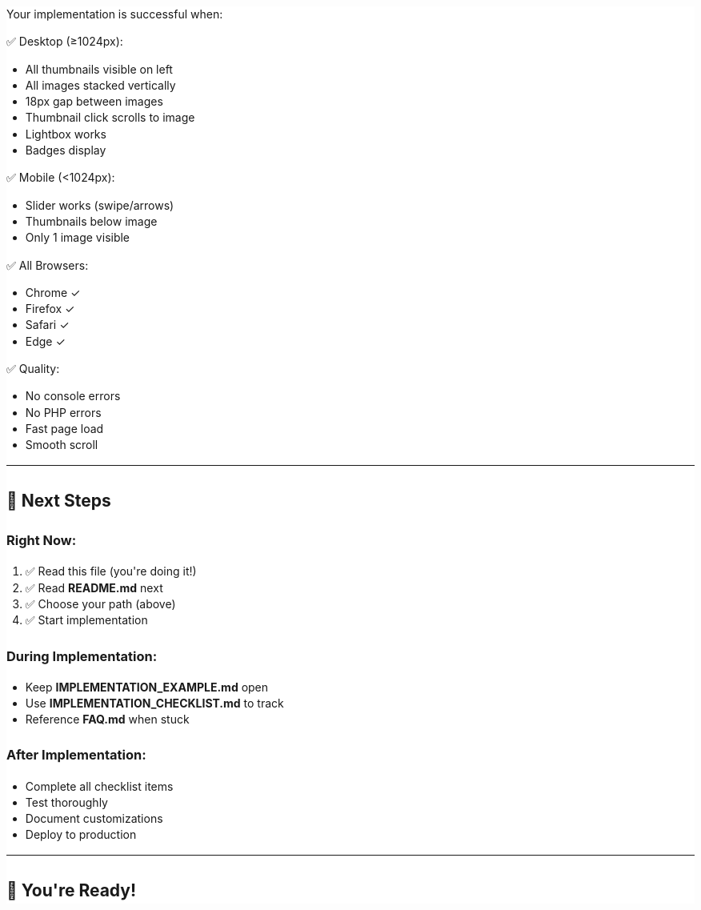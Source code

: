 Your implementation is successful when:

✅ Desktop (≥1024px):
- All thumbnails visible on left
- All images stacked vertically
- 18px gap between images
- Thumbnail click scrolls to image
- Lightbox works
- Badges display

✅ Mobile (<1024px):
- Slider works (swipe/arrows)
- Thumbnails below image
- Only 1 image visible

✅ All Browsers:
- Chrome ✓
- Firefox ✓
- Safari ✓
- Edge ✓

✅ Quality:
- No console errors
- No PHP errors
- Fast page load
- Smooth scroll

---

## 📝 Next Steps

### Right Now:
1. ✅ Read this file (you're doing it!)
2. ✅ Read **README.md** next
3. ✅ Choose your path (above)
4. ✅ Start implementation

### During Implementation:
- Keep **IMPLEMENTATION_EXAMPLE.md** open
- Use **IMPLEMENTATION_CHECKLIST.md** to track
- Reference **FAQ.md** when stuck

### After Implementation:
- Complete all checklist items
- Test thoroughly
- Document customizations
- Deploy to production

---

## 🎉 You're Ready!
